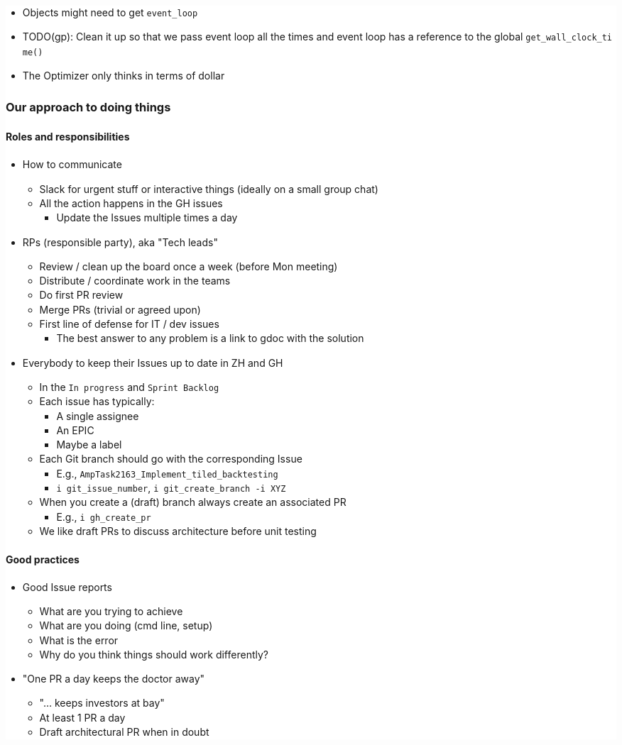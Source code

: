 - Objects might need to get `event_loop`

- TODO(gp): Clean it up so that we pass event loop all the times and event loop
  has a reference to the global `get_wall_clock_time()`

- The Optimizer only thinks in terms of dollar

### Our approach to doing things

#### Roles and responsibilities

- How to communicate
  - Slack for urgent stuff or interactive things (ideally on a small group
    chat)
  - All the action happens in the GH issues
    - Update the Issues multiple times a day

- RPs (responsible party), aka "Tech leads"
  - Review / clean up the board once a week (before Mon meeting)
  - Distribute / coordinate work in the teams
  - Do first PR review
  - Merge PRs (trivial or agreed upon)
  - First line of defense for IT / dev issues
    - The best answer to any problem is a link to gdoc with the solution

- Everybody to keep their Issues up to date in ZH and GH
  - In the `In progress` and `Sprint Backlog`
  - Each issue has typically:
    - A single assignee
    - An EPIC
    - Maybe a label
  - Each Git branch should go with the corresponding Issue
    - E.g., `AmpTask2163_Implement_tiled_backtesting`
    - `i git_issue_number`, `i git_create_branch -i XYZ`
  - When you create a (draft) branch always create an associated PR
    - E.g., `i gh_create_pr`
  - We like draft PRs to discuss architecture before unit testing

#### Good practices

- Good Issue reports
  - What are you trying to achieve
  - What are you doing (cmd line, setup)
  - What is the error
  - Why do you think things should work differently?

- "One PR a day keeps the doctor away"
  - "… keeps investors at bay"
  - At least 1 PR a day
  - Draft architectural PR when in doubt